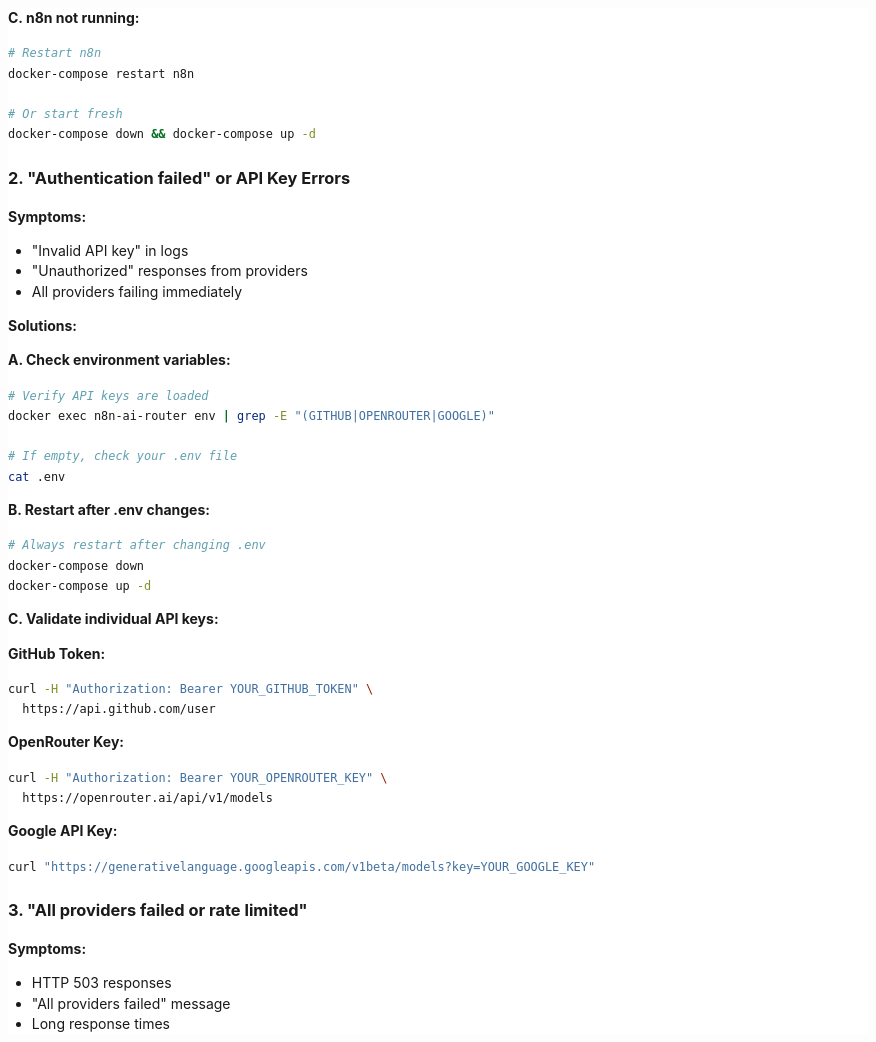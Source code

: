 **C. n8n not running:**
```bash
# Restart n8n
docker-compose restart n8n

# Or start fresh
docker-compose down && docker-compose up -d
```

### 2. "Authentication failed" or API Key Errors

**Symptoms:**
- "Invalid API key" in logs
- "Unauthorized" responses from providers
- All providers failing immediately

**Solutions:**

**A. Check environment variables:**
```bash
# Verify API keys are loaded
docker exec n8n-ai-router env | grep -E "(GITHUB|OPENROUTER|GOOGLE)"

# If empty, check your .env file
cat .env
```

**B. Restart after .env changes:**
```bash
# Always restart after changing .env
docker-compose down
docker-compose up -d
```

**C. Validate individual API keys:**

**GitHub Token:**
```bash
curl -H "Authorization: Bearer YOUR_GITHUB_TOKEN" \
  https://api.github.com/user
```

**OpenRouter Key:**
```bash
curl -H "Authorization: Bearer YOUR_OPENROUTER_KEY" \
  https://openrouter.ai/api/v1/models
```

**Google API Key:**
```bash
curl "https://generativelanguage.googleapis.com/v1beta/models?key=YOUR_GOOGLE_KEY"
```

### 3. "All providers failed or rate limited"

**Symptoms:**
- HTTP 503 responses
- "All providers failed" message
- Long response times
